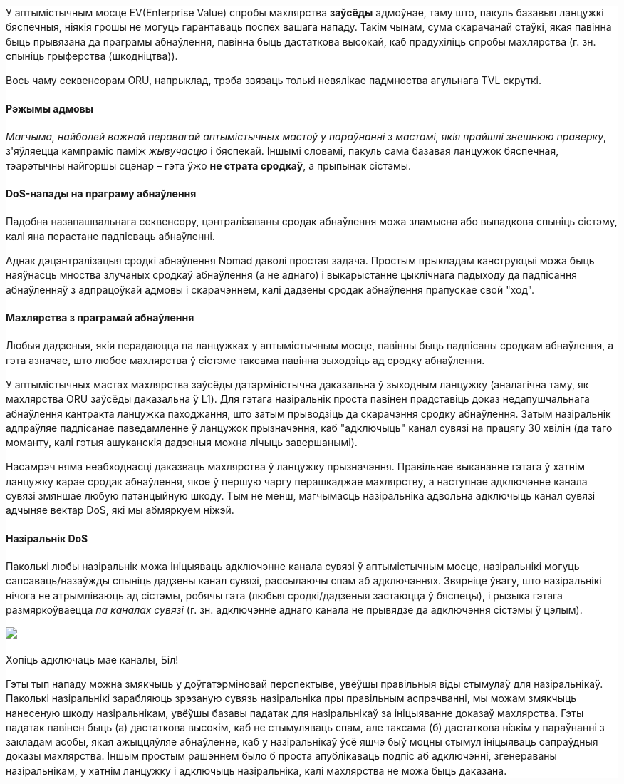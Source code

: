 У аптымістычным мосце EV(Enterprise Value) спробы махлярства **заўсёды** адмоўнае, таму што, пакуль базавыя ланцужкі бяспечныя, ніякія грошы не могуць гарантаваць поспех вашага нападу. Такім чынам, сума скарачанай стаўкі, якая павінна быць прывязана да праграмы абнаўлення, павінна быць дастаткова высокай, каб прадухіліць спробы махлярства (г. зн. спыніць грыферства (шкодніцтва)).

Вось чаму секвенсорам ORU, напрыклад, трэба звязаць толькі невялікае падмноства агульнага TVL скруткі.

#### Рэжымы адмовы

_Магчыма, найболей важнай перавагай аптымістычных мастоў у параўнанні з мастамі, якія прайшлі знешнюю праверку_, з'яўляецца кампраміс паміж _жывучасцю_ і бяспекай. Іншымі словамі, пакуль сама базавая ланцужок бяспечная, тэарэтычны найгоршы сцэнар – гэта ўжо **не страта сродкаў**, а прыпынак сістэмы.

#### DoS-напады на праграму абнаўлення

Падобна назапашвальнага секвенсору, цэнтралізаваны сродак абнаўлення можа зламысна або выпадкова спыніць сістэму, калі яна перастане падпісваць абнаўленні.

Аднак дэцэнтралізацыя сродкі абнаўлення Nomad даволі простая задача. Простым прыкладам канструкцыі можа быць наяўнасць мноства злучаных сродкаў абнаўлення (а не аднаго) і выкарыстанне цыклічнага падыходу да падпісання абнаўленняў з адпрацоўкай адмовы і скарачэннем, калі дадзены сродак абнаўлення прапускае свой "ход".

#### Махлярства з праграмай абнаўлення

Любыя дадзеныя, якія перадаюцца па ланцужках у аптымістычным мосце, павінны быць падпісаны сродкам абнаўлення, а гэта азначае, што любое махлярства ў сістэме таксама павінна зыходзіць ад сродку абнаўлення.

У аптымістычных мастах махлярства заўсёды дэтэрміністычна даказальна ў зыходным ланцужку (аналагічна таму, як махлярства ORU заўсёды даказальна ў L1). Для гэтага назіральнік проста павінен прадставіць доказ недапушчальнага абнаўлення кантракта ланцужка паходжання, што затым прыводзіць да скарачэння сродку абнаўлення. Затым назіральнік адпраўляе падпісанае паведамленне ў ланцужок прызначэння, каб "адключыць" канал сувязі на працягу 30 хвілін (да таго моманту, калі гэтыя ашуканскія дадзеныя можна лічыць завершанымі).

Насамрэч няма неабходнасці даказваць махлярства ў ланцужку прызначэння. Правільнае выкананне гэтага ў хатнім ланцужку карае сродак абнаўлення, якое ў першую чаргу перашкаджае махлярству, а наступнае адключэнне канала сувязі змяншае любую патэнцыйную шкоду. Тым не менш, магчымасць назіральніка адвольна адключыць канал сувязі адчыняе вектар DoS, які мы абмяркуем ніжэй.

#### Назіральнік DoS

Паколькі любы назіральнік можа ініцыяваць адключэнне канала сувязі ў аптымістычным мосце, назіральнікі могуць сапсаваць/назаўжды спыніць дадзены канал сувязі, рассылаючы спам аб адключэннях. Звярніце ўвагу, што назіральнікі нічога не атрымліваюць ад сістэмы, робячы гэта (любыя сродкі/дадзеныя застаюцца ў бяспецы), і рызыка гэтага размяркоўваецца _па каналах сувязі_ (г. зн. адключэнне аднаго канала не прывядзе да адключэння сістэмы ў цэлым).

![](/blog/4/4.gif)

Хопіць адключаць мае каналы, Біл!

Гэты тып нападу можна змякчыць у доўгатэрміновай перспектыве, увёўшы правільныя віды стымулаў для назіральнікаў. Паколькі назіральнікі зарабляюць зрэзаную сувязь назіральніка пры правільным аспрэчванні, мы можам змякчыць нанесеную шкоду назіральнікам, увёўшы базавы падатак для назіральнікаў за ініцыяванне доказаў махлярства. Гэты падатак павінен быць (а) дастаткова высокім, каб не стымуляваць спам, але таксама (б) дастаткова нізкім у параўнанні з закладам асобы, якая ажыццяўляе абнаўленне, каб у назіральнікаў ўсё яшчэ быў моцны стымул ініцыяваць сапраўдныя доказы махлярства. Іншым простым рашэннем было б проста апублікаваць подпіс аб адключэнні, згенераваны назіральнікам, у хатнім ланцужку і адключыць назіральніка, калі махлярства не можа быць даказана.
